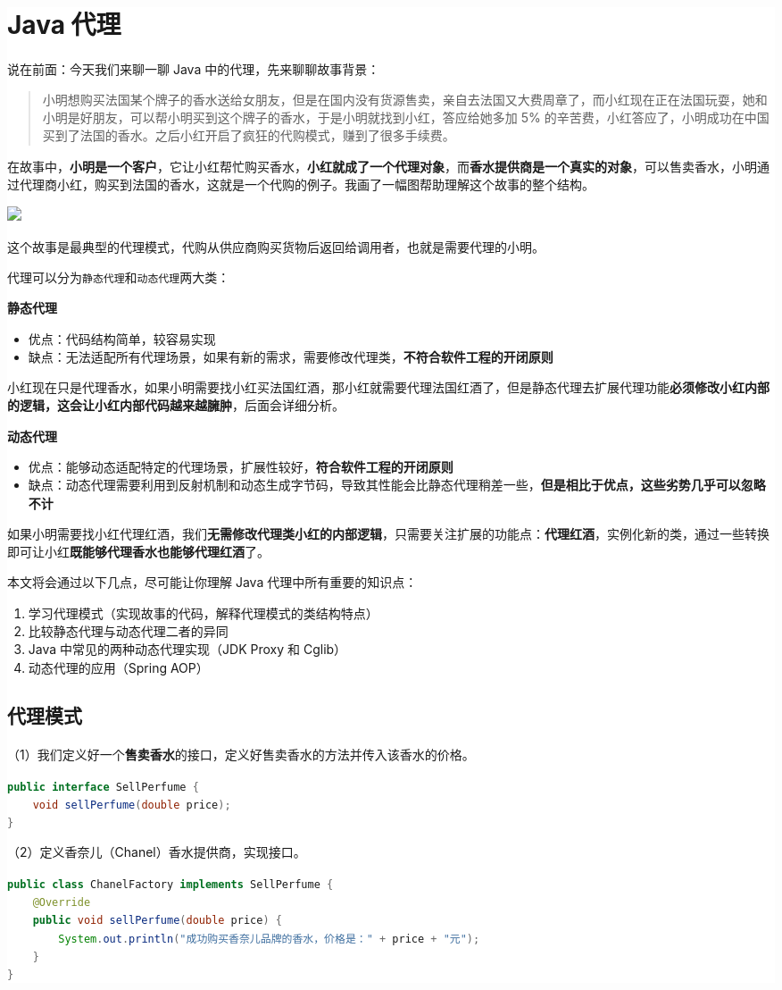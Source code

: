 # Java 代理

说在前面：今天我们来聊一聊 Java 中的代理，先来聊聊故事背景：

> 小明想购买法国某个牌子的香水送给女朋友，但是在国内没有货源售卖，亲自去法国又大费周章了，而小红现在正在法国玩耍，她和小明是好朋友，可以帮小明买到这个牌子的香水，于是小明就找到小红，答应给她多加 5% 的辛苦费，小红答应了，小明成功在中国买到了法国的香水。之后小红开启了疯狂的代购模式，赚到了很多手续费。

在故事中，**小明是一个客户**，它让小红帮忙购买香水，**小红就成了一个代理对象**，而**香水提供商是一个真实的对象**，可以售卖香水，小明通过代理商小红，购买到法国的香水，这就是一个代购的例子。我画了一幅图帮助理解这个故事的整个结构。

![](http://cdn.smallpineapple.top/image-20200819211449689.png)

这个故事是最典型的代理模式，代购从供应商购买货物后返回给调用者，也就是需要代理的小明。

代理可以分为`静态代理`和`动态代理`两大类：

**静态代理**

- 优点：代码结构简单，较容易实现
- 缺点：无法适配所有代理场景，如果有新的需求，需要修改代理类，**不符合软件工程的开闭原则**

小红现在只是代理香水，如果小明需要找小红买法国红酒，那小红就需要代理法国红酒了，但是静态代理去扩展代理功能**必须修改小红内部的逻辑，这会让小红内部代码越来越臃肿**，后面会详细分析。

**动态代理**

- 优点：能够动态适配特定的代理场景，扩展性较好，**符合软件工程的开闭原则**
- 缺点：动态代理需要利用到反射机制和动态生成字节码，导致其性能会比静态代理稍差一些，**但是相比于优点，这些劣势几乎可以忽略不计**

如果小明需要找小红代理红酒，我们**无需修改代理类小红的内部逻辑**，只需要关注扩展的功能点：**代理红酒**，实例化新的类，通过一些转换即可让小红**既能够代理香水也能够代理红酒**了。

本文将会通过以下几点，尽可能让你理解 Java 代理中所有重要的知识点：

1. 学习代理模式（实现故事的代码，解释代理模式的类结构特点）
2. 比较静态代理与动态代理二者的异同
3. Java 中常见的两种动态代理实现（JDK Proxy 和 Cglib）
4. 动态代理的应用（Spring AOP）

## 代理模式

（1）我们定义好一个**售卖香水**的接口，定义好售卖香水的方法并传入该香水的价格。

```java
public interface SellPerfume {
    void sellPerfume(double price);
}
```

（2）定义香奈儿（Chanel）香水提供商，实现接口。

```java
public class ChanelFactory implements SellPerfume {
    @Override
    public void sellPerfume(double price) {
        System.out.println("成功购买香奈儿品牌的香水，价格是：" + price + "元");
    }
}
```
